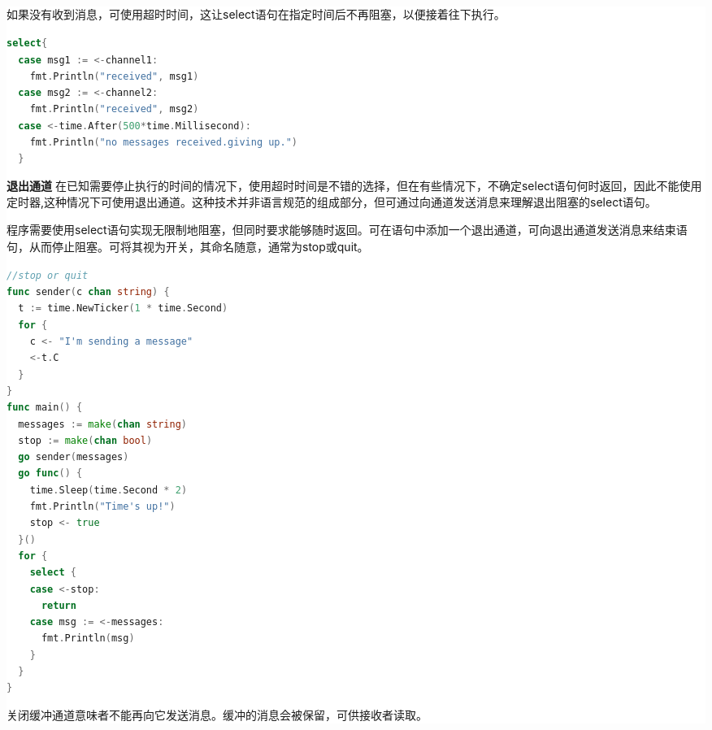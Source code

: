 如果没有收到消息，可使用超时时间，这让select语句在指定时间后不再阻塞，以便接着往下执行。

```go
select{
  case msg1 := <-channel1:
    fmt.Println("received", msg1)
  case msg2 := <-channel2:
    fmt.Println("received", msg2)
  case <-time.After(500*time.Millisecond):
    fmt.Println("no messages received.giving up.")
  }
```

**退出通道**
在已知需要停止执行的时间的情况下，使用超时时间是不错的选择，但在有些情况下，不确定select语句何时返回，因此不能使用定时器,这种情况下可使用退出通道。这种技术并非语言规范的组成部分，但可通过向通道发送消息来理解退出阻塞的select语句。

程序需要使用select语句实现无限制地阻塞，但同时要求能够随时返回。可在语句中添加一个退出通道，可向退出通道发送消息来结束语句，从而停止阻塞。可将其视为开关，其命名随意，通常为stop或quit。


```go
//stop or quit
func sender(c chan string) {
  t := time.NewTicker(1 * time.Second)
  for {
    c <- "I'm sending a message"
    <-t.C
  }
}
func main() {
  messages := make(chan string)
  stop := make(chan bool)
  go sender(messages)
  go func() {
    time.Sleep(time.Second * 2)
    fmt.Println("Time's up!")
    stop <- true
  }()
  for {
    select {
    case <-stop:
      return
    case msg := <-messages:
      fmt.Println(msg)
    }
  }
}
```


关闭缓冲通道意味者不能再向它发送消息。缓冲的消息会被保留，可供接收者读取。










